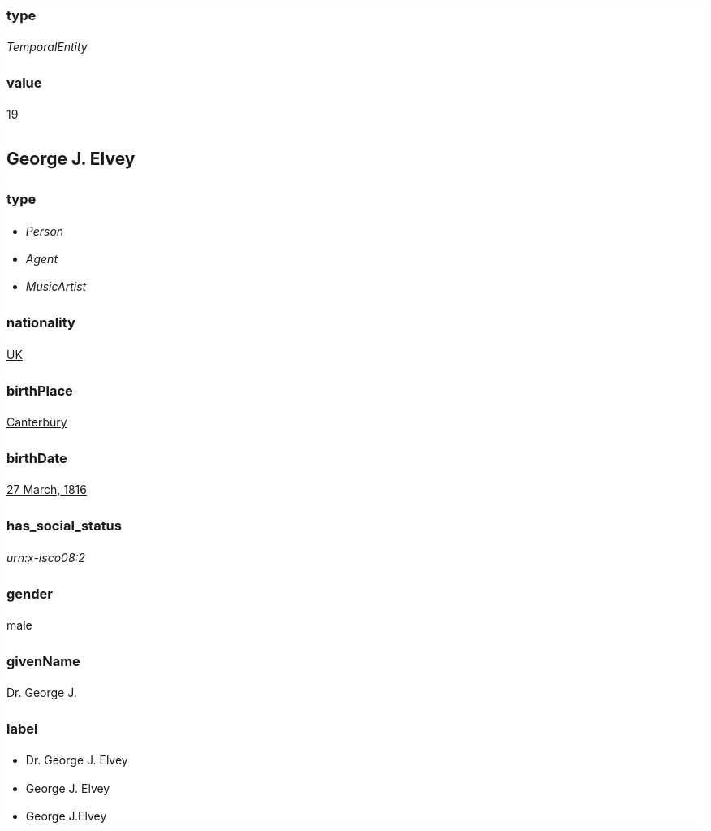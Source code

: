 ### type


*TemporalEntity*

### value


19

## George J. Elvey

### type

 - *Person*

 - *Agent*

 - *MusicArtist*

### nationality


[UK](#UK)

### birthPlace


[Canterbury](#Canterbury)

### birthDate


[27 March, 1816](#27-March-1816)

### has_social_status


*urn:x-isco08:2*

### gender


male

### givenName


Dr. George J.

### label

 - Dr. George J. Elvey

 - George J. Elvey

 - George J.Elvey
